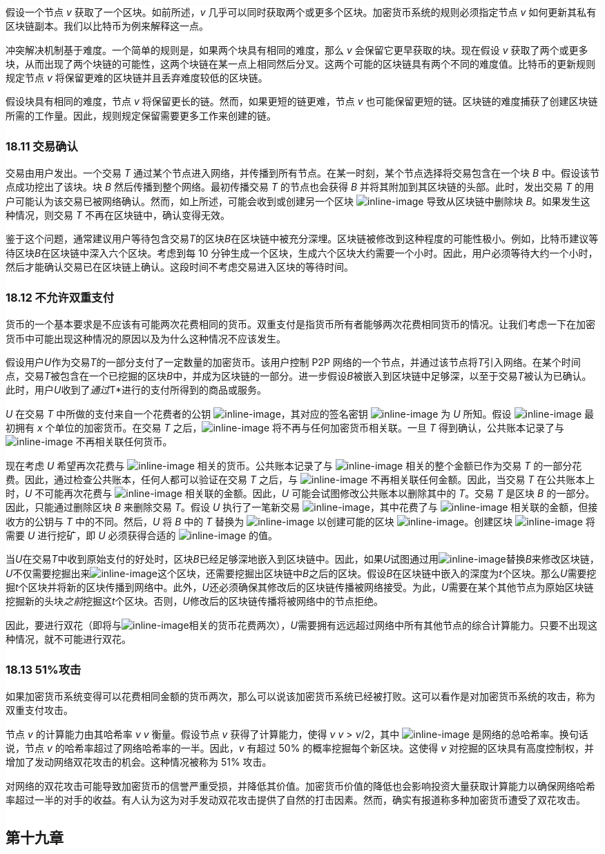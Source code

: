 假设一个节点 *v* 获取了一个区块。如前所述，*v* 几乎可以同时获取两个或更多个区块。加密货币系统的规则必须指定节点 *v* 如何更新其私有区块链副本。我们以比特币为例来解释这一点。

冲突解决机制基于难度。一个简单的规则是，如果两个块具有相同的难度，那么 *v* 会保留它更早获取的块。现在假设 *v* 获取了两个或更多块，从而出现了两个块链的可能性，这两个块链在某一点上相同然后分叉。这两个可能的区块链具有两个不同的难度值。比特币的更新规则规定节点 *v* 将保留更难的区块链并且丢弃难度较低的区块链。

假设块具有相同的难度，节点 *v* 将保留更长的链。然而，如果更短的链更难，节点 *v* 也可能保留更短的链。区块链的难度捕获了创建区块链所需的工作量。因此，规则规定保留需要更多工作来创建的链。

### 18.11 交易确认

交易由用户发出。一个交易 *T* 通过某个节点进入网络，并传播到所有节点。在某一时刻，某个节点选择将交易包含在一个块 *B* 中。假设该节点成功挖出了该块。块 *B* 然后传播到整个网络。最初传播交易 *T* 的节点也会获得 *B* 并将其附加到其区块链的头部。此时，发出交易 *T* 的用户可能认为该交易已被网络确认。然而，如上所述，可能会收到或创建另一个区块 ![inline-image](img/CH018_91.jpg) 导致从区块链中删除块 *B*。如果发生这种情况，则交易 *T* 不再在区块链中，确认变得无效。

鉴于这个问题，通常建议用户等待包含交易*T*的区块*B*在区块链中被充分深埋。区块链被修改到这种程度的可能性极小。例如，比特币建议等待区块*B*在区块链中深入六个区块。考虑到每 10 分钟生成一个区块，生成六个区块大约需要一个小时。因此，用户必须等待大约一个小时，然后才能确认交易已在区块链上确认。这段时间不考虑交易进入区块的等待时间。

### 18.12 不允许双重支付

货币的一个基本要求是不应该有可能两次花费相同的货币。双重支付是指货币所有者能够两次花费相同货币的情况。让我们考虑一下在加密货币中可能出现这种情况的原因以及为什么这种情况不应该发生。

假设用户*U*作为交易*T*的一部分支付了一定数量的加密货币。该用户控制 P2P 网络的一个节点，并通过该节点将*T*引入网络。在某个时间点，交易*T*被包含在一个已挖掘的区块*B*中，并成为区块链的一部分。进一步假设*B*被嵌入到区块链中足够深，以至于交易*T*被认为已确认。此时，用户*U*收到了*通过*T*进行的支付所得到的商品或服务。

*U* 在交易 *T* 中所做的支付来自一个花费者的公钥 ![inline-image](img/CH018_92.jpg)，其对应的签名密钥 ![inline-image](img/CH018_93.jpg) 为 *U* 所知。假设 ![inline-image](img/CH018_94.jpg) 最初拥有 *x* 个单位的加密货币。在交易 *T* 之后，![inline-image](img/CH018_95.jpg) 将不再与任何加密货币相关联。一旦 *T* 得到确认，公共账本记录了与 ![inline-image](img/CH018_96.jpg) 不再相关联任何货币。

现在考虑 *U* 希望再次花费与 ![inline-image](img/CH018_97.jpg) 相关的货币。公共账本记录了与 ![inline-image](img/CH018_98.jpg) 相关的整个金额已作为交易 *T* 的一部分花费。因此，通过检查公共账本，任何人都可以验证在交易 *T* 之后，与 ![inline-image](img/CH018_99.jpg) 不再相关联任何金额。因此，当交易 *T* 在公共账本上时，*U* 不可能再次花费与 ![inline-image](img/CH018_100.jpg) 相关联的金额。因此，*U* 可能会试图修改公共账本以删除其中的 *T*。交易 *T* 是区块 *B* 的一部分。因此，只能通过删除区块 *B* 来删除交易 *T*。假设 *U* 执行了一笔新交易 ![inline-image](img/CH018_101.jpg)，其中花费了与 ![inline-image](img/CH018_102.jpg) 相关联的金额，但接收方的公钥与 *T* 中的不同。然后，*U* 将 *B* 中的 *T* 替换为 ![inline-image](img/CH018_103.jpg) 以创建可能的区块 ![inline-image](img/CH018_104.jpg)。创建区块 ![inline-image](img/CH018_105.jpg) 将需要 *U* 进行挖矿，即 *U* 必须获得合适的 ![inline-image](img/CH018_106.jpg) 的值。

当*U*在交易*T*中收到原始支付的好处时，区块*B*已经足够深地嵌入到区块链中。因此，如果*U*试图通过用![inline-image](img/CH018_107.jpg)替换*B*来修改区块链，*U*不仅需要挖掘出来![inline-image](img/CH018_108.jpg)这个区块，还需要挖掘出区块链中*B*之后的区块。假设*B*在区块链中嵌入的深度为*t*个区块。那么*U*需要挖掘*t*个区块并将新的区块传播到网络中。此外，*U*还必须确保其修改后的区块链传播被网络接受。为此，*U*需要在某个其他节点为原始区块链挖掘新的头块*之前*挖掘这*t*个区块。否则，*U*修改后的区块链传播将被网络中的节点拒绝。

因此，要进行双花（即将与![inline-image](img/CH018_109.jpg)相关的货币花费两次），*U*需要拥有远远超过网络中所有其他节点的综合计算能力。只要不出现这种情况，就不可能进行双花。

### 18.13 51%攻击

如果加密货币系统变得可以花费相同金额的货币两次，那么可以说该加密货币系统已经被打败。这可以看作是对加密货币系统的攻击，称为双重支付攻击。

节点 *v* 的计算能力由其哈希率 *ν* *v* 衡量。假设节点 *v* 获得了计算能力，使得 *ν* *v* > *ν*/2，其中 ![inline-image](img/CH018_110.jpg) 是网络的总哈希率。换句话说，节点 *v* 的哈希率超过了网络哈希率的一半。因此，*v* 有超过 50% 的概率挖掘每个新区块。这使得 *v* 对挖掘的区块具有高度控制权，并增加了发动网络双花攻击的机会。这种情况被称为 51% 攻击。

对网络的双花攻击可能导致加密货币的信誉严重受损，并降低其价值。加密货币价值的降低也会影响投资大量获取计算能力以确保网络哈希率超过一半的对手的收益。有人认为这为对手发动双花攻击提供了自然的打击因素。然而，确实有报道称多种加密货币遭受了双花攻击。

## 第十九章
